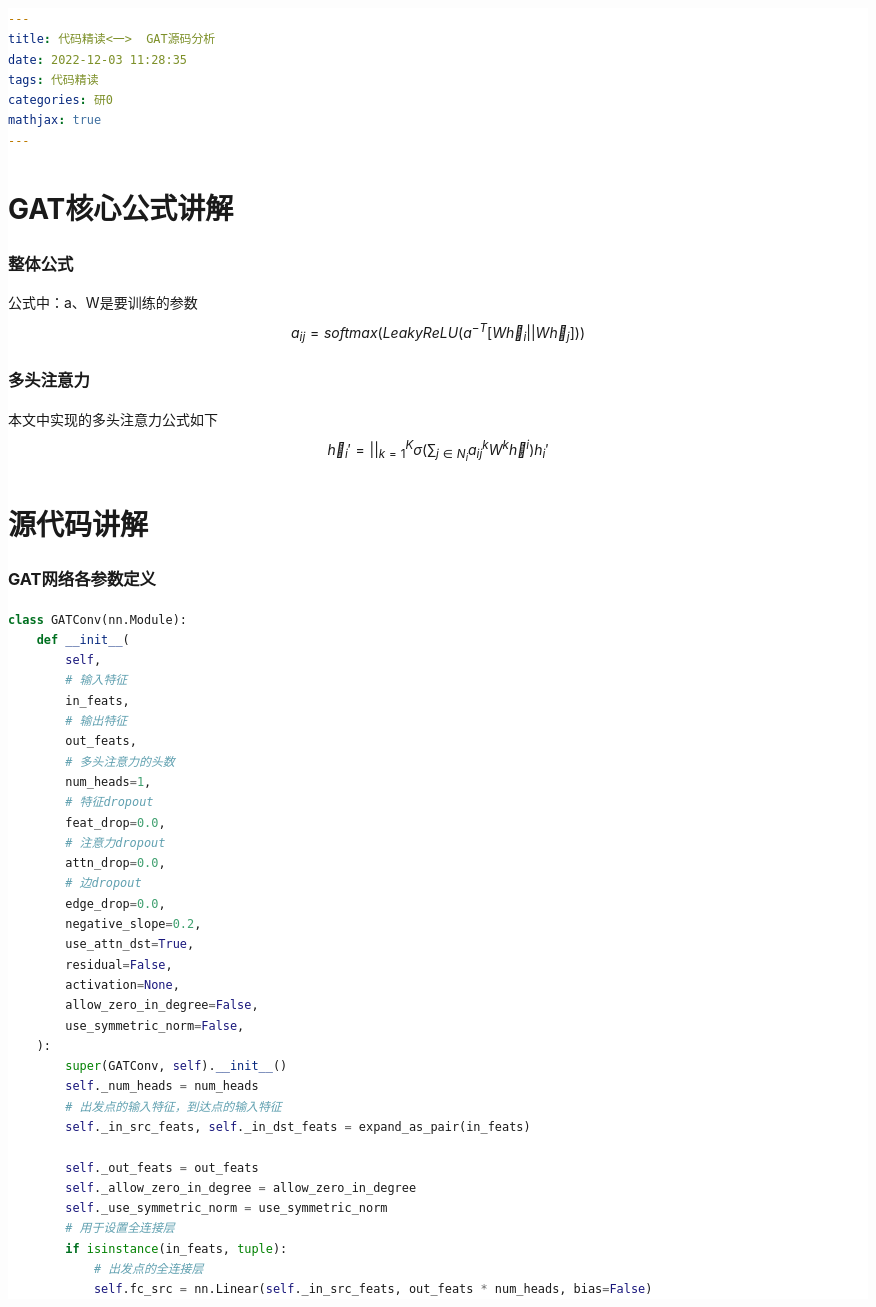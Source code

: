 ```yaml
---
title: 代码精读<一>  GAT源码分析
date: 2022-12-03 11:28:35
tags: 代码精读
categories: 研0
mathjax: true
---
```


# GAT核心公式讲解
### 整体公式
公式中：a、W是要训练的参数
$$
a_{ij} = softmax(LeakyReLU(a^{-T}[W\vec h_i || W \vec h_j]))
$$

### 多头注意力
本文中实现的多头注意力公式如下
$$
\vec h_i' = ||_{k=1}^K \sigma( {\sum} _{j\in N_i}a _ {ij} ^k W^k \vec h^i)h_i'
$$

# 源代码讲解
### GAT网络各参数定义
``` python
class GATConv(nn.Module):
    def __init__(
        self,
        # 输入特征
        in_feats,
        # 输出特征
        out_feats,
        # 多头注意力的头数
        num_heads=1,
        # 特征dropout
        feat_drop=0.0,
        # 注意力dropout
        attn_drop=0.0,
        # 边dropout
        edge_drop=0.0,
        negative_slope=0.2,
        use_attn_dst=True,
        residual=False,
        activation=None,
        allow_zero_in_degree=False,
        use_symmetric_norm=False,
    ):
        super(GATConv, self).__init__()
        self._num_heads = num_heads
        # 出发点的输入特征，到达点的输入特征
        self._in_src_feats, self._in_dst_feats = expand_as_pair(in_feats)

        self._out_feats = out_feats
        self._allow_zero_in_degree = allow_zero_in_degree
        self._use_symmetric_norm = use_symmetric_norm
        # 用于设置全连接层
        if isinstance(in_feats, tuple):
            # 出发点的全连接层
            self.fc_src = nn.Linear(self._in_src_feats, out_feats * num_heads, bias=False)
```